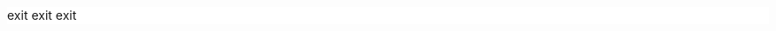 <td>exit</td>
<td>exit</td>
<td>exit</td>
</tr>
</tbody>
</table>

  [2]: #_Toc164795561
  [1]: #changing-the-title-and-color
  [4]: #echo
  [3]: #knowing-where-you-are
  [5]: #dir-command
  [5]: #dir
  [6]: #dir-b
  [7]: #dir-s
  [8]: #dir-q
  [8]: #tree-command
  [9]: #change-directories
  [9]: #renaming-a-file
  [10]: #making-a-new-directory
  [10]: #copy-a-file
  [11]: #deleting-a-file
  [11]: #executing-a-batch-script
  [12]: #executing-a-python-or-html-script
  [12]: #stopping-a-task
  [13]: #start-wordpad
  [14]: #start-word
  [15]: #calculating-a-checksum
  [13]: #cleaning-the-window
  [14]: #closing-the-command-prompt
  [16]: #overview-commands
  [15]: #overview-windowslinuxmacos
